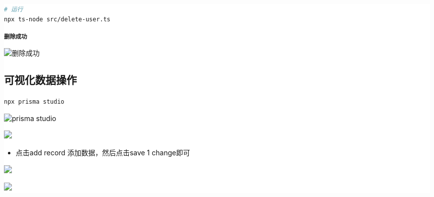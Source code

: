 ```sh
# 运行
npx ts-node src/delete-user.ts
```

**<small>删除成功</small>**

![删除成功](https://pic2.zhimg.com/80/v2-429740ed1c2fe15556432ce5f802db5d.jpg)

## 可视化数据操作

```sh
npx prisma studio
```

![prisma studio](https://pic4.zhimg.com/80/v2-0ce0c928464d0bd14e788f4d4c6e64eb.jpg)

![](https://pic1.zhimg.com/80/v2-adcc297f9792d333bf4879c9714c16f4.jpg)

- 点击add record 添加数据，然后点击save 1 change即可

![](https://pic3.zhimg.com/80/v2-92bf710d672562043af290c421e0a7f6.jpg)

![](https://pic4.zhimg.com/80/v2-bfbcec88d99e1bfd7a33deb8fd1ff3df.jpg)
